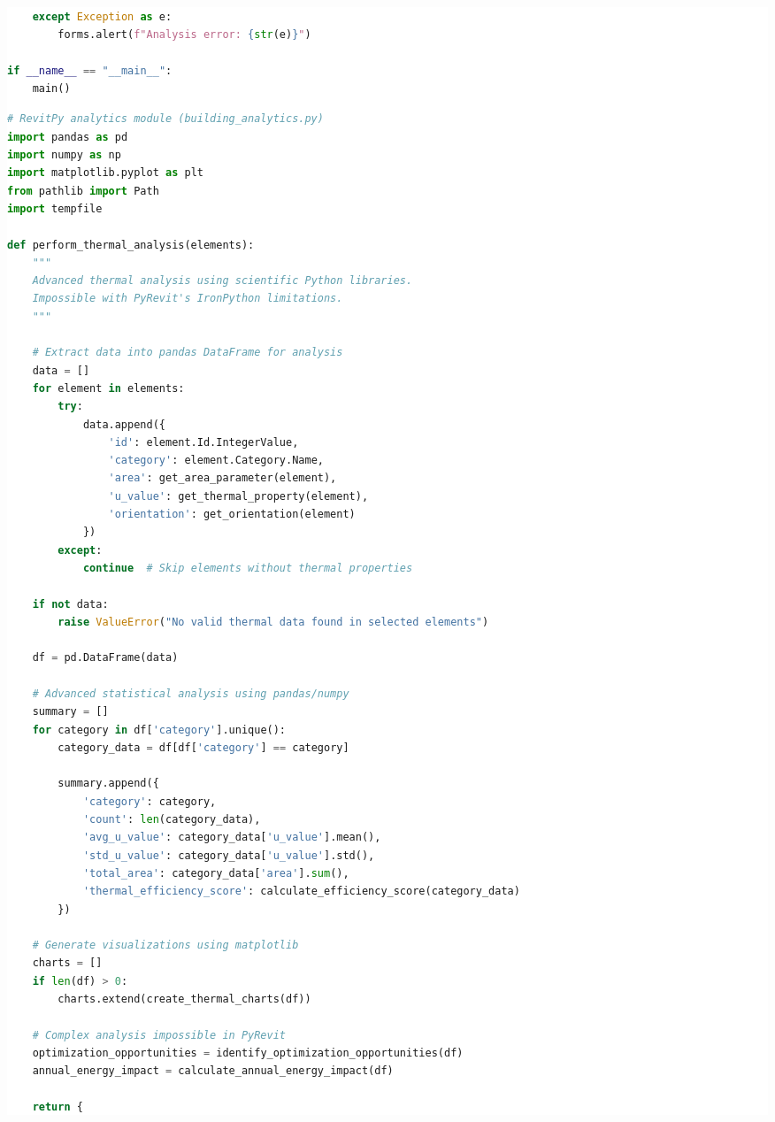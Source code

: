 ```python
    except Exception as e:
        forms.alert(f"Analysis error: {str(e)}")

if __name__ == "__main__":
    main()
```

```python
# RevitPy analytics module (building_analytics.py)
import pandas as pd
import numpy as np
import matplotlib.pyplot as plt
from pathlib import Path
import tempfile

def perform_thermal_analysis(elements):
    """
    Advanced thermal analysis using scientific Python libraries.
    Impossible with PyRevit's IronPython limitations.
    """
    
    # Extract data into pandas DataFrame for analysis
    data = []
    for element in elements:
        try:
            data.append({
                'id': element.Id.IntegerValue,
                'category': element.Category.Name,
                'area': get_area_parameter(element),
                'u_value': get_thermal_property(element),
                'orientation': get_orientation(element)
            })
        except:
            continue  # Skip elements without thermal properties
    
    if not data:
        raise ValueError("No valid thermal data found in selected elements")
    
    df = pd.DataFrame(data)
    
    # Advanced statistical analysis using pandas/numpy
    summary = []
    for category in df['category'].unique():
        category_data = df[df['category'] == category]
        
        summary.append({
            'category': category,
            'count': len(category_data),
            'avg_u_value': category_data['u_value'].mean(),
            'std_u_value': category_data['u_value'].std(),
            'total_area': category_data['area'].sum(),
            'thermal_efficiency_score': calculate_efficiency_score(category_data)
        })
    
    # Generate visualizations using matplotlib
    charts = []
    if len(df) > 0:
        charts.extend(create_thermal_charts(df))
    
    # Complex analysis impossible in PyRevit
    optimization_opportunities = identify_optimization_opportunities(df)
    annual_energy_impact = calculate_annual_energy_impact(df)
    
    return {
```